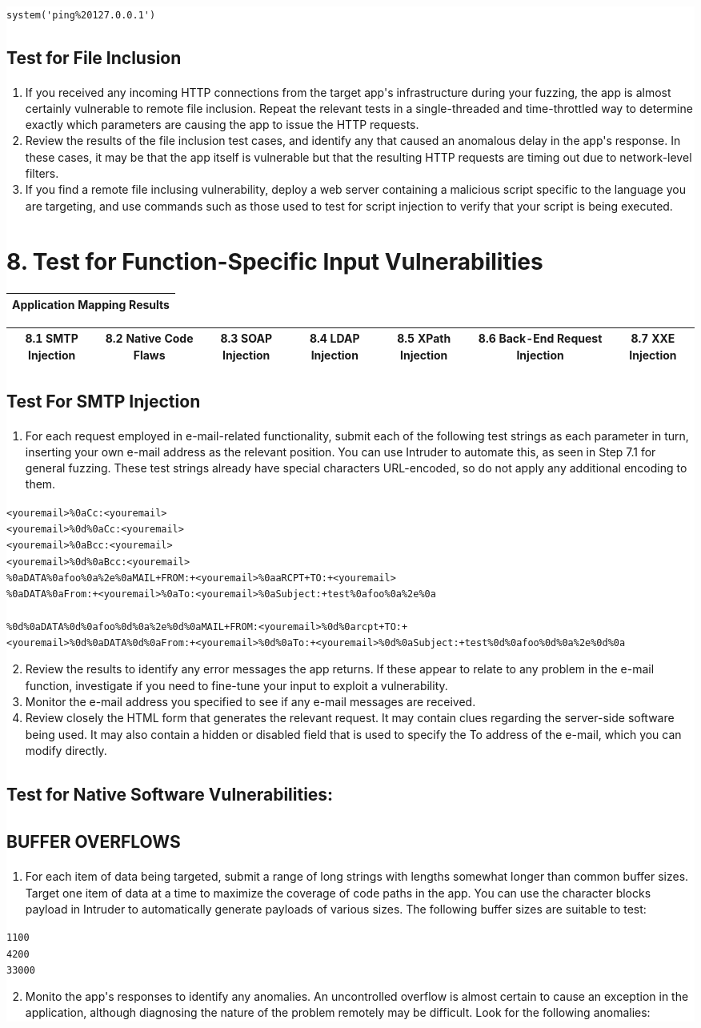```
system('ping%20127.0.0.1')
```
## **Test for File Inclusion**
1. If you received any incoming HTTP connections from the target app's infrastructure during your fuzzing, the app is almost certainly vulnerable to remote file inclusion. Repeat the relevant tests in a single-threaded and time-throttled way to determine exactly which parameters are causing the app to issue the HTTP requests.
2. Review the results of the file inclusion test cases, and identify any that caused an anomalous delay in the app's response. In these cases, it may be that the app itself is vulnerable but that the resulting HTTP requests are timing out due to network-level filters.
3. If you find a remote file inclusing vulnerability, deploy a web server containing a malicious script specific to the language you are targeting, and use commands such as those used to test for script injection to verify that your script is being executed.
# 8. Test for Function-Specific Input Vulnerabilities
| Application Mapping Results 	|
|-----------------------------	|

| 8.1 SMTP Injection 	| 8.2 Native Code Flaws 	| 8.3 SOAP Injection 	| 8.4 LDAP Injection 	| 8.5 XPath Injection 	| 8.6 Back-End Request Injection 	| 8.7 XXE Injection 	|
|--------------------	|-----------------------	|--------------------	|--------------------	|---------------------	|--------------------------------	|-------------------	|

## **Test For SMTP Injection**
1. For each request employed in e-mail-related functionality, submit each of the following test strings as each parameter in turn, inserting your own e-mail address as the relevant position. You can use Intruder to automate this, as seen in Step 7.1 for general fuzzing. These test strings already have special characters URL-encoded, so do not apply any additional encoding to them.
```
<youremail>%0aCc:<youremail>
<youremail>%0d%0aCc:<youremail>
<youremail>%0aBcc:<youremail>
<youremail>%0d%0aBcc:<youremail>
%0aDATA%0afoo%0a%2e%0aMAIL+FROM:+<youremail>%0aaRCPT+TO:+<youremail>
%0aDATA%0aFrom:+<youremail>%0aTo:<youremail>%0aSubject:+test%0afoo%0a%2e%0a

%0d%0aDATA%0d%0afoo%0d%0a%2e%0d%0aMAIL+FROM:<youremail>%0d%0arcpt+TO:+
<youremail>%0d%0aDATA%0d%0aFrom:+<youremail>%0d%0aTo:+<youremail>%0d%0aSubject:+test%0d%0afoo%0d%0a%2e%0d%0a
```
2. Review the results to identify any error messages the app returns. If these appear to relate to any problem in the e-mail function, investigate if you need to fine-tune your input to exploit a vulnerability.
3. Monitor the e-mail address you specified to see if any e-mail messages are received.
4. Review closely the HTML form that generates the relevant request. It may contain clues regarding the server-side software being used. It may also contain a hidden or disabled field that is used to specify the To address of the e-mail, which you can modify directly.
## **Test for Native Software Vulnerabilities:**
## **BUFFER OVERFLOWS**
1. For each item of data being targeted, submit a range of long strings with lengths somewhat longer than common buffer sizes. Target one item of data at a time to maximize the coverage of code paths in the app. You can use the character blocks payload in Intruder to automatically generate payloads of various sizes. The following buffer sizes are suitable to test:
```
1100
4200
33000
```
2. Monito the app's responses to identify any anomalies. An uncontrolled overflow is almost certain to cause an exception in the application, although diagnosing the nature of the problem remotely may be difficult. Look for the following anomalies: